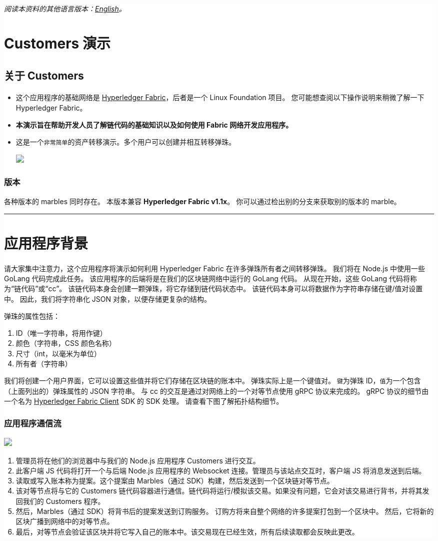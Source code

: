 *阅读本资料的其他语言版本：[English](README.md)。*
# Customers 演示

## 关于 Customers
- 这个应用程序的基础网络是 [Hyperledger Fabric](https://github.com/hyperledger/fabric/tree/master/docs)，后者是一个 Linux Foundation 项目。  您可能想查阅以下操作说明来稍微了解一下 Hyperledger Fabric。
- **本演示旨在帮助开发人员了解链代码的基础知识以及如何使用 Fabric 网络开发应用程序。**
- 这是一个`非常简单`的资产转移演示。多个用户可以创建并相互转移弹珠。

	![](/doc_images/marbles-peek.gif)

### 版本
各种版本的 marbles 同时存在。 本版本兼容 **Hyperledger Fabric v1.1x**。 你可以通过检出别的分支来获取别的版本的 marble。

***

# 应用程序背景

请大家集中注意力，这个应用程序将演示如何利用 Hyperledger Fabric 在许多弹珠所有者之间转移弹珠。
我们将在 Node.js 中使用一些 GoLang 代码完成此任务。
该应用程序的后端将是在我们的区块链网络中运行的 GoLang 代码。
从现在开始，这些 GoLang 代码将称为“链代码”或“cc”。
该链代码本身会创建一颗弹珠，将它存储到链代码状态中。
该链代码本身可以将数据作为字符串存储在键/值对设置中。
因此，我们将字符串化 JSON 对象，以便存储更复杂的结构。

弹珠的属性包括：

  1. ID（唯一字符串，将用作键）
  2. 颜色（字符串，CSS 颜色名称）
  3. 尺寸（int，以毫米为单位）
  4. 所有者（字符串）

我们将创建一个用户界面，它可以设置这些值并将它们存储在区块链的账本中。
弹珠实际上是一个键值对。
`键`为弹珠 ID，`值`为一个包含（上面列出的）弹珠属性的 JSON 字符串。
与 cc 的交互是通过对网络上的一个对等节点使用 gRPC 协议来完成的。
gRPC 协议的细节由一个名为 [Hyperledger Fabric Client](https://www.npmjs.com/package/fabric-client) SDK 的 SDK 处理。
请查看下图了解拓扑结构细节。

### 应用程序通信流

![](/doc_images/comm_flow.png)

1. 管理员将在他们的浏览器中与我们的 Node.js 应用程序 Customers 进行交互。
2. 此客户端 JS 代码将打开一个与后端 Node.js 应用程序的 Websocket 连接。管理员与该站点交互时，客户端 JS 将消息发送到后端。
3. 读取或写入账本称为提案。这个提案由 Marbles（通过 SDK）构建，然后发送到一个区块链对等节点。
4. 该对等节点将与它的 Customers 链代码容器进行通信。链代码将运行/模拟该交易。如果没有问题，它会对该交易进行背书，并将其发回我们的 Customers 程序。
5. 然后，Marbles（通过 SDK）将背书后的提案发送到订购服务。  订购方将来自整个网络的许多提案打包到一个区块中。  然后，它将新的区块广播到网络中的对等节点。
6. 最后，对等节点会验证该区块并将它写入自己的账本中。该交易现在已经生效，所有后续读取都会反映此更改。
